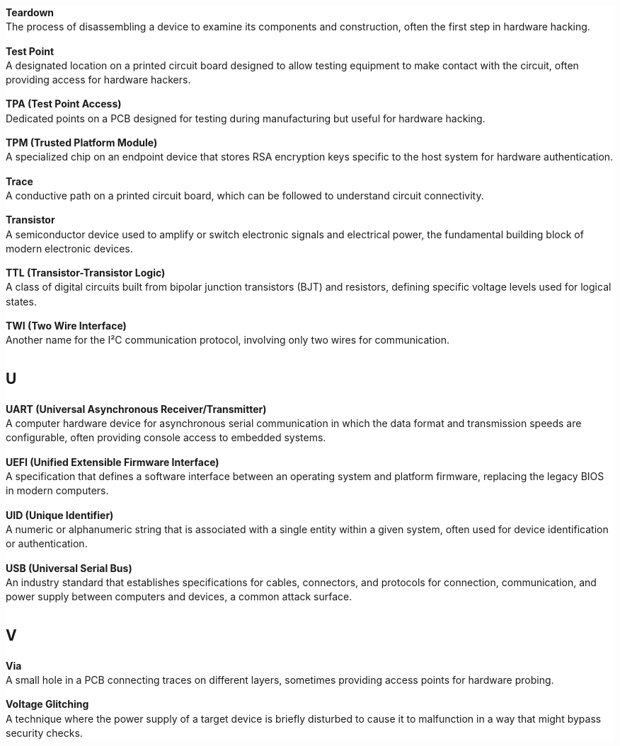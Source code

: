 **Teardown**  
The process of disassembling a device to examine its components and construction, often the first step in hardware hacking.

**Test Point**  
A designated location on a printed circuit board designed to allow testing equipment to make contact with the circuit, often providing access for hardware hackers.

**TPA (Test Point Access)**  
Dedicated points on a PCB designed for testing during manufacturing but useful for hardware hacking.

**TPM (Trusted Platform Module)**  
A specialized chip on an endpoint device that stores RSA encryption keys specific to the host system for hardware authentication.

**Trace**  
A conductive path on a printed circuit board, which can be followed to understand circuit connectivity.

**Transistor**  
A semiconductor device used to amplify or switch electronic signals and electrical power, the fundamental building block of modern electronic devices.

**TTL (Transistor-Transistor Logic)**  
A class of digital circuits built from bipolar junction transistors (BJT) and resistors, defining specific voltage levels used for logical states.

**TWI (Two Wire Interface)**  
Another name for the I²C communication protocol, involving only two wires for communication.

## U

**UART (Universal Asynchronous Receiver/Transmitter)**  
A computer hardware device for asynchronous serial communication in which the data format and transmission speeds are configurable, often providing console access to embedded systems.

**UEFI (Unified Extensible Firmware Interface)**  
A specification that defines a software interface between an operating system and platform firmware, replacing the legacy BIOS in modern computers.

**UID (Unique Identifier)**  
A numeric or alphanumeric string that is associated with a single entity within a given system, often used for device identification or authentication.

**USB (Universal Serial Bus)**  
An industry standard that establishes specifications for cables, connectors, and protocols for connection, communication, and power supply between computers and devices, a common attack surface.

## V

**Via**  
A small hole in a PCB connecting traces on different layers, sometimes providing access points for hardware probing.

**Voltage Glitching**  
A technique where the power supply of a target device is briefly disturbed to cause it to malfunction in a way that might bypass security checks.
